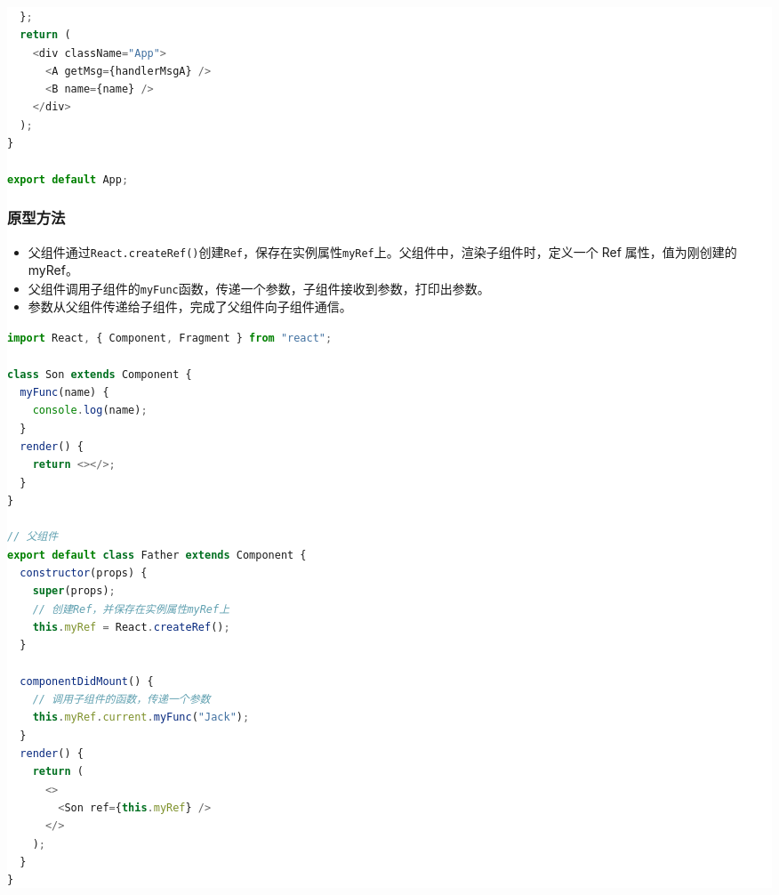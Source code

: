 ```js
  };
  return (
    <div className="App">
      <A getMsg={handlerMsgA} />
      <B name={name} />
    </div>
  );
}

export default App;
```

### 原型方法

- 父组件通过`React.createRef()`创建`Ref`，保存在实例属性`myRef`上。父组件中，渲染子组件时，定义一个 Ref 属性，值为刚创建的 myRef。
- 父组件调用子组件的`myFunc`函数，传递一个参数，子组件接收到参数，打印出参数。
- 参数从父组件传递给子组件，完成了父组件向子组件通信。

```js
import React, { Component, Fragment } from "react";

class Son extends Component {
  myFunc(name) {
    console.log(name);
  }
  render() {
    return <></>;
  }
}

// 父组件
export default class Father extends Component {
  constructor(props) {
    super(props);
    // 创建Ref，并保存在实例属性myRef上
    this.myRef = React.createRef();
  }

  componentDidMount() {
    // 调用子组件的函数，传递一个参数
    this.myRef.current.myFunc("Jack");
  }
  render() {
    return (
      <>
        <Son ref={this.myRef} />
      </>
    );
  }
}
```
